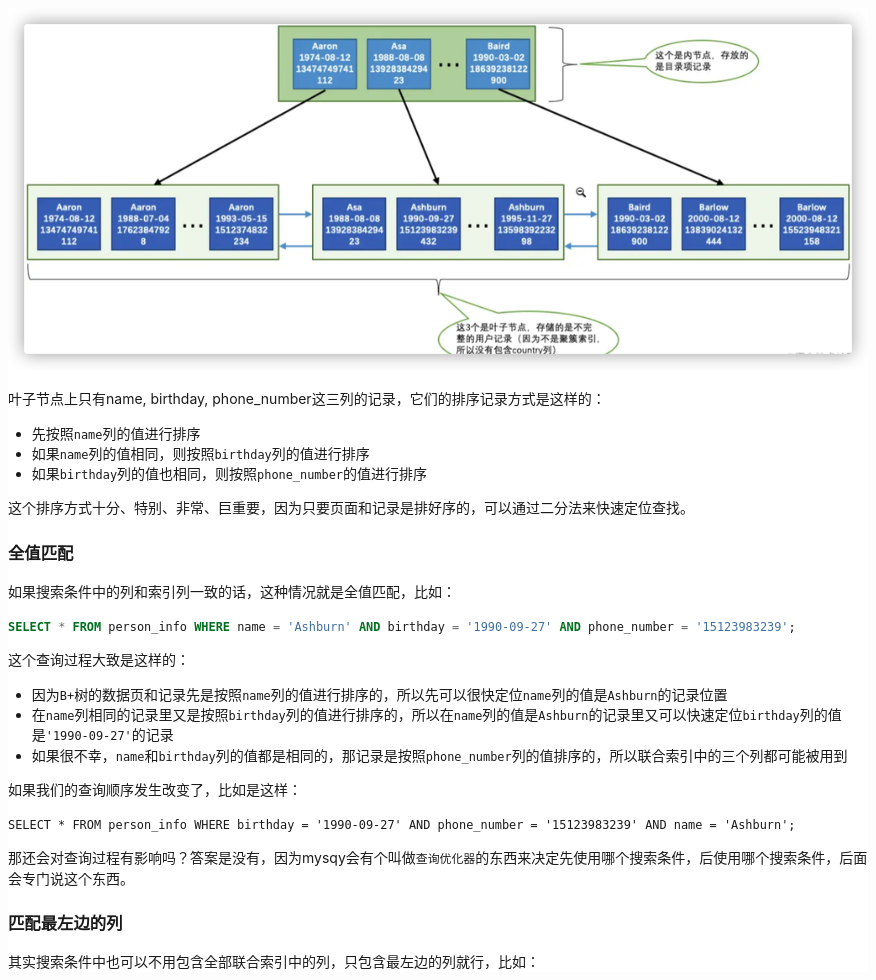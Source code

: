![image-20210827170720663](./img/image-20210827170720663.png)

叶子节点上只有name, birthday, phone_number这三列的记录，它们的排序记录方式是这样的：

- 先按照`name`列的值进行排序
- 如果`name`列的值相同，则按照`birthday`列的值进行排序
- 如果`birthday`列的值也相同，则按照`phone_number`的值进行排序

这个排序方式十分、特别、非常、巨重要，因为只要页面和记录是排好序的，可以通过二分法来快速定位查找。

### 全值匹配

如果搜索条件中的列和索引列一致的话，这种情况就是全值匹配，比如：

```sql
SELECT * FROM person_info WHERE name = 'Ashburn' AND birthday = '1990-09-27' AND phone_number = '15123983239';
```

这个查询过程大致是这样的：

- 因为`B+`树的数据页和记录先是按照`name`列的值进行排序的，所以先可以很快定位`name`列的值是`Ashburn`的记录位置
- 在`name`列相同的记录里又是按照`birthday`列的值进行排序的，所以在`name`列的值是`Ashburn`的记录里又可以快速定位`birthday`列的值是`'1990-09-27'`的记录
- 如果很不幸，`name`和`birthday`列的值都是相同的，那记录是按照`phone_number`列的值排序的，所以联合索引中的三个列都可能被用到

如果我们的查询顺序发生改变了，比如是这样：

```mysql
SELECT * FROM person_info WHERE birthday = '1990-09-27' AND phone_number = '15123983239' AND name = 'Ashburn';
```

那还会对查询过程有影响吗？答案是没有，因为mysqy会有个叫做`查询优化器`的东西来决定先使用哪个搜索条件，后使用哪个搜索条件，后面会专门说这个东西。

### 匹配最左边的列

其实搜索条件中也可以不用包含全部联合索引中的列，只包含最左边的列就行，比如：
